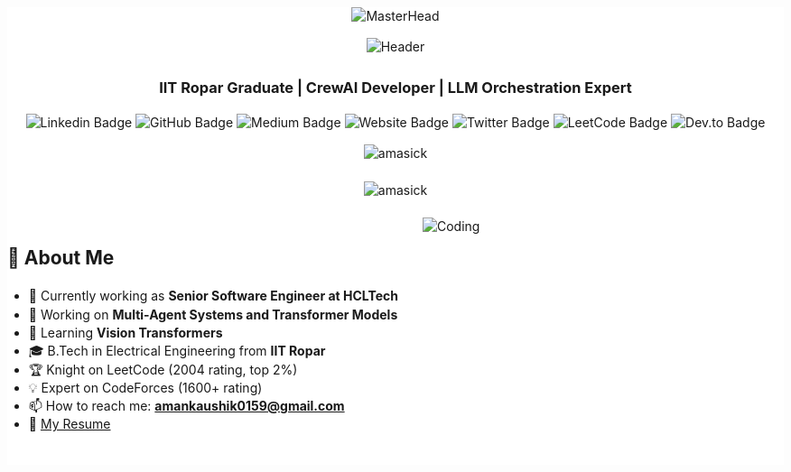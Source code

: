 <p align="center">
  <img src="https://repository-images.githubusercontent.com/462900780/0a10af70-6cbf-46df-9071-0ff586a3b1d6" alt="MasterHead" width="100%">
</p>

<div align="center">
  <img src="https://readme-typing-svg.herokuapp.com/?lines=Hi+👋+I'm+Aman+Kaushik;Senior+Software+Engineer;ML/AI+Specialist;Full+Stack+Developer&center=true&width=500&height=50" alt="Header">
</div>

<h3 align="center">IIT Ropar Graduate | CrewAI Developer | LLM Orchestration Expert</h3>

<div align="center">
  
  ![Linkedin Badge](https://img.shields.io/badge/-Aman_Kaushik-blue?style=flat&logo=Linkedin&logoColor=white&link=https://www.linkedin.com/in/aman-kaushik-40a63417a/)
  ![GitHub Badge](https://img.shields.io/badge/-amasick-gray?style=flat&logo=github&logoColor=white&link=https://github.com/amasick)
  ![Medium Badge](https://img.shields.io/badge/-@amasick-black?style=flat&logo=Medium&logoColor=white&link=https://medium.com/@amasick)
  ![Website Badge](https://img.shields.io/badge/-Portfolio-47CCCC?style=flat&logo=Google-Chrome&logoColor=white&link=https://ivory-audie-42.tiiny.site/)
  ![Twitter Badge](https://img.shields.io/badge/-@ama_sick-1ca0f1?style=flat&logo=twitter&logoColor=white&link=https://twitter.com/ama_sick)
  ![LeetCode Badge](https://img.shields.io/badge/-LeetCode-FFA116?style=flat&logo=LeetCode&logoColor=black&link=https://leetcode.com/ama_sick/)
  ![Dev.to Badge](https://img.shields.io/badge/-Dev.to-0A0A0A?style=flat&logo=dev.to&logoColor=white&link=https://dev.to/amasick)
  
</div>

<div align="center">
  <img src="https://komarev.com/ghpvc/?username=amasick&label=Profile%20views&color=0e75b6&style=flat" alt="amasick" />
</div>

<br>

<div align="center">
  <img src="https://github-profile-trophy.vercel.app/?username=amasick&theme=algolia&no-frame=true&row=1&column=6" alt="amasick" />
</div>

<br>

<img align="right" alt="Coding" width="400" src="https://t4.ftcdn.net/jpg/05/90/45/35/360_F_590453560_ugMuPncnGYB6XnJqmC8xiPQx4eg3jmMD.jpg">

## 🚀 About Me

- 🏢 Currently working as **Senior Software Engineer at HCLTech**
- 🔭 Working on **Multi-Agent Systems and Transformer Models**
- 🌱 Learning **Vision Transformers**
- 🎓 B.Tech in Electrical Engineering from **IIT Ropar**
- 🏆 Knight on LeetCode (2004 rating, top 2%)
- 💡 Expert on CodeForces (1600+ rating)
- 📫 How to reach me: **amankaushik0159@gmail.com**
- 📄 [My Resume](https://ivory-audie-42.tiiny.site/)

<br>
